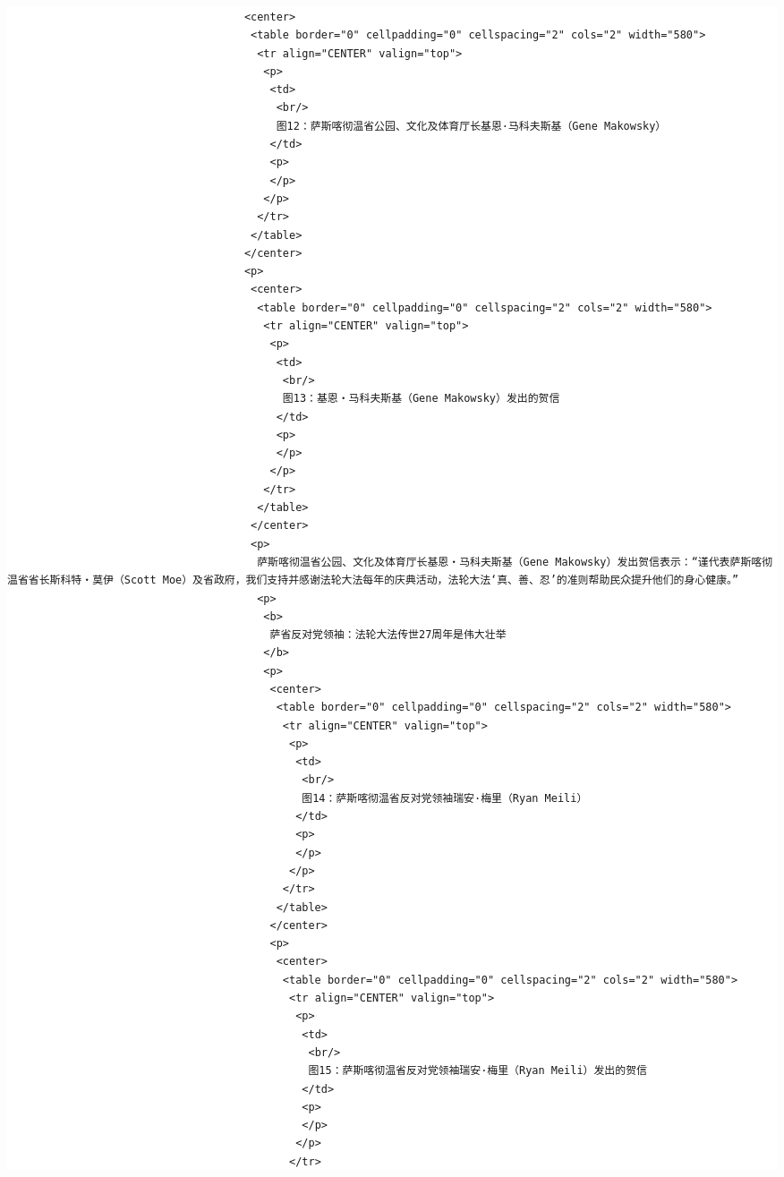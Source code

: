                                          <center>
                                          <table border="0" cellpadding="0" cellspacing="2" cols="2" width="580">
                                           <tr align="CENTER" valign="top">
                                            <p>
                                             <td>
                                              <br/>
                                              图12：萨斯喀彻温省公园、文化及体育厅长基恩·马科夫斯基（Gene Makowsky）
                                             </td>
                                             <p>
                                             </p>
                                            </p>
                                           </tr>
                                          </table>
                                         </center>
                                         <p>
                                          <center>
                                           <table border="0" cellpadding="0" cellspacing="2" cols="2" width="580">
                                            <tr align="CENTER" valign="top">
                                             <p>
                                              <td>
                                               <br/>
                                               图13：基恩‧马科夫斯基（Gene Makowsky）发出的贺信
                                              </td>
                                              <p>
                                              </p>
                                             </p>
                                            </tr>
                                           </table>
                                          </center>
                                          <p>
                                           萨斯喀彻温省公园、文化及体育厅长基恩‧马科夫斯基（Gene Makowsky）发出贺信表示：“谨代表萨斯喀彻温省省长斯科特‧莫伊（Scott Moe）及省政府，我们支持并感谢法轮大法每年的庆典活动，法轮大法‘真、善、忍’的准则帮助民众提升他们的身心健康。”
                                           <p>
                                            <b>
                                             萨省反对党领袖：法轮大法传世27周年是伟大壮举
                                            </b>
                                            <p>
                                             <center>
                                              <table border="0" cellpadding="0" cellspacing="2" cols="2" width="580">
                                               <tr align="CENTER" valign="top">
                                                <p>
                                                 <td>
                                                  <br/>
                                                  图14：萨斯喀彻温省反对党领袖瑞安·梅里（Ryan Meili）
                                                 </td>
                                                 <p>
                                                 </p>
                                                </p>
                                               </tr>
                                              </table>
                                             </center>
                                             <p>
                                              <center>
                                               <table border="0" cellpadding="0" cellspacing="2" cols="2" width="580">
                                                <tr align="CENTER" valign="top">
                                                 <p>
                                                  <td>
                                                   <br/>
                                                   图15：萨斯喀彻温省反对党领袖瑞安·梅里（Ryan Meili）发出的贺信
                                                  </td>
                                                  <p>
                                                  </p>
                                                 </p>
                                                </tr>
